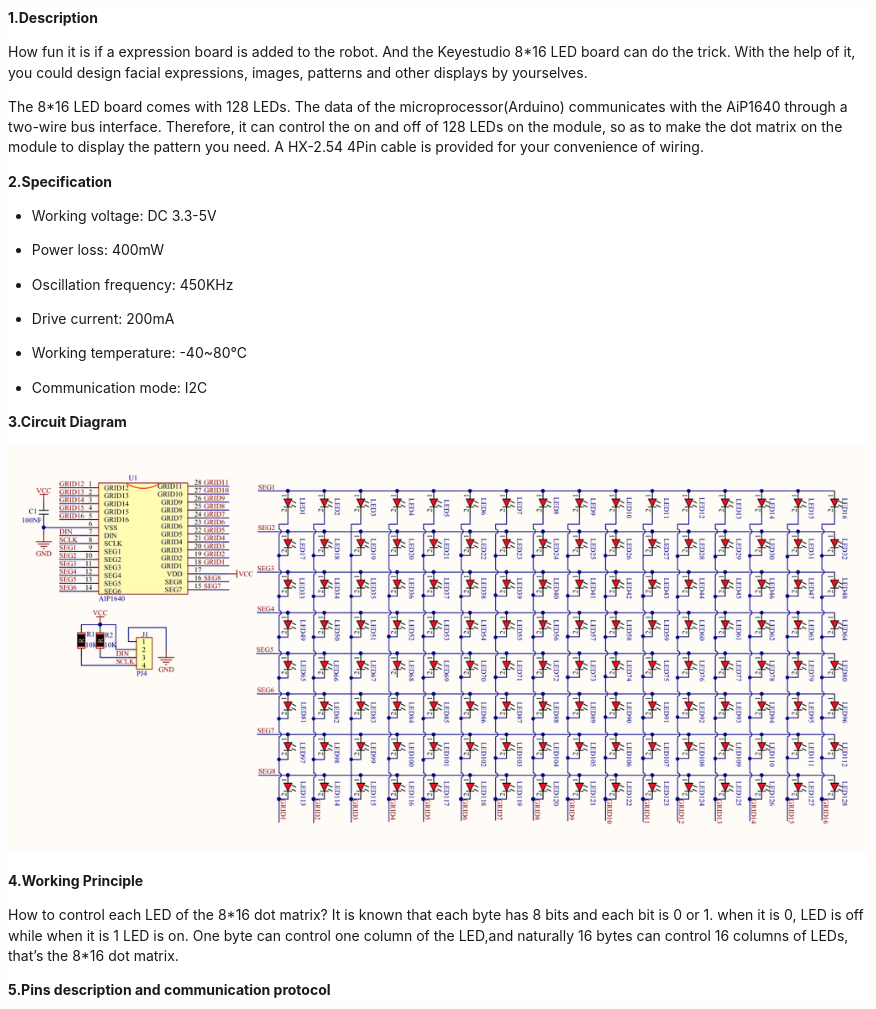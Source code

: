 **1.Description** 

How fun it is if a expression board is added to the robot. And the Keyestudio 8\*16 LED board can do the trick. With the help of it, you could design facial expressions, images, patterns and other displays by yourselves.

The 8\*16 LED board comes with 128 LEDs. The data of the microprocessor(Arduino) communicates with the AiP1640 through a two-wire bus interface. Therefore, it can control the on and off of 128 LEDs on the module, so as to make the dot matrix on the module to display the pattern you need. A HX-2.54 4Pin cable is provided for your convenience of wiring.

**2.Specification**

- Working voltage: DC 3.3-5V

- Power loss: 400mW

- Oscillation frequency: 450KHz

- Drive current: 200mA

- Working temperature: -40\~80℃

- Communication mode: I2C
  

**3.Circuit Diagram**

![](media/246.png)

**4.Working Principle**

How to control each LED of the 8\*16 dot matrix? It is known that each byte has 8 bits and each bit is 0 or 1. when it is 0, LED is off while when it is 1 LED is on. One byte can control one column of the LED,and naturally 16 bytes can control 16 columns of LEDs, that’s the 8\*16 dot matrix.

**5.Pins description and communication protocol**

